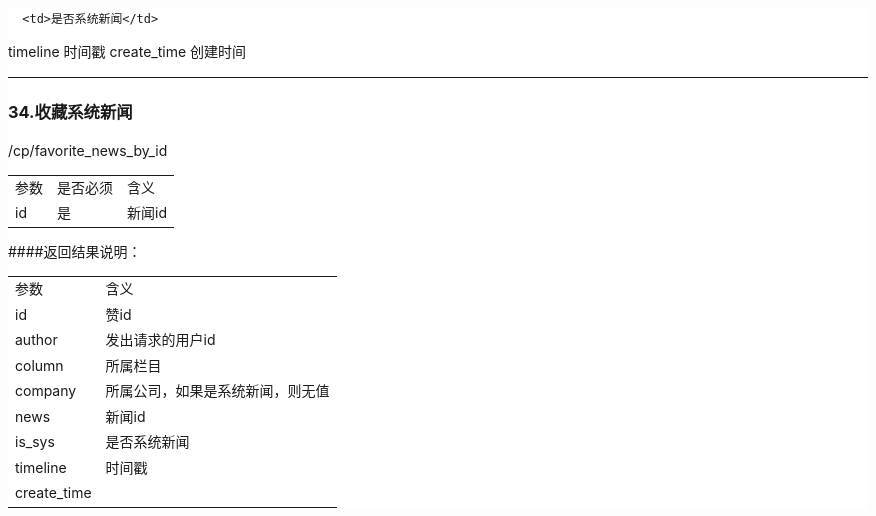       <td>是否系统新闻</td>
   </tr>
   <tr>
      <td>timeline</td>
      <td>时间戳</td>
   </tr>
   <tr>
      <td>create_time</td>
      <td>创建时间</td>
   </tr>
</table>

-----------------------
 <h3 id="34">34.收藏系统新闻</h3>
      /cp/favorite_news_by_id

<table>
   <tr>
	  <td>参数</td>
	  <td>是否必须</td>
	  <td>含义</td>
   </tr>
   <tr>
	  <td>id</td>
	  <td>是</td>
	  <td>新闻id</td>
   </tr>
</table>
####返回结果说明：
<table>
   <tr>
      <td>参数</td>
      <td>含义</td>
   </tr>
   <tr>
      <td>id</td>
      <td>赞id</td>
   </tr>
   <tr>
      <td>author</td>
      <td>发出请求的用户id</td>
   </tr>
   <tr>
      <td>column</td>
      <td>所属栏目</td>
   </tr>
   <tr>
      <td>company</td>
      <td>所属公司，如果是系统新闻，则无值</td>
   </tr>
   <tr>
      <td>news</td>
      <td>新闻id</td>
   </tr>
   <tr>
      <td>is_sys</td>
      <td>是否系统新闻</td>
   </tr>
   <tr>
      <td>timeline</td>
      <td>时间戳</td>
   </tr>
   <tr>
      <td>create_time</td>